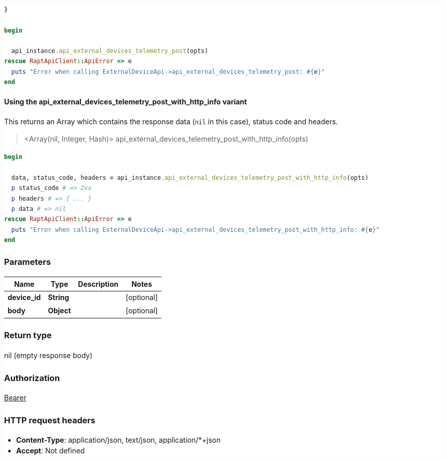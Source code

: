 ```ruby
}

begin
  
  api_instance.api_external_devices_telemetry_post(opts)
rescue RaptApiClient::ApiError => e
  puts "Error when calling ExternalDeviceApi->api_external_devices_telemetry_post: #{e}"
end
```

#### Using the api_external_devices_telemetry_post_with_http_info variant

This returns an Array which contains the response data (`nil` in this case), status code and headers.

> <Array(nil, Integer, Hash)> api_external_devices_telemetry_post_with_http_info(opts)

```ruby
begin
  
  data, status_code, headers = api_instance.api_external_devices_telemetry_post_with_http_info(opts)
  p status_code # => 2xx
  p headers # => { ... }
  p data # => nil
rescue RaptApiClient::ApiError => e
  puts "Error when calling ExternalDeviceApi->api_external_devices_telemetry_post_with_http_info: #{e}"
end
```

### Parameters

| Name | Type | Description | Notes |
| ---- | ---- | ----------- | ----- |
| **device_id** | **String** |  | [optional] |
| **body** | **Object** |  | [optional] |

### Return type

nil (empty response body)

### Authorization

[Bearer](../README.md#Bearer)

### HTTP request headers

- **Content-Type**: application/json, text/json, application/*+json
- **Accept**: Not defined

